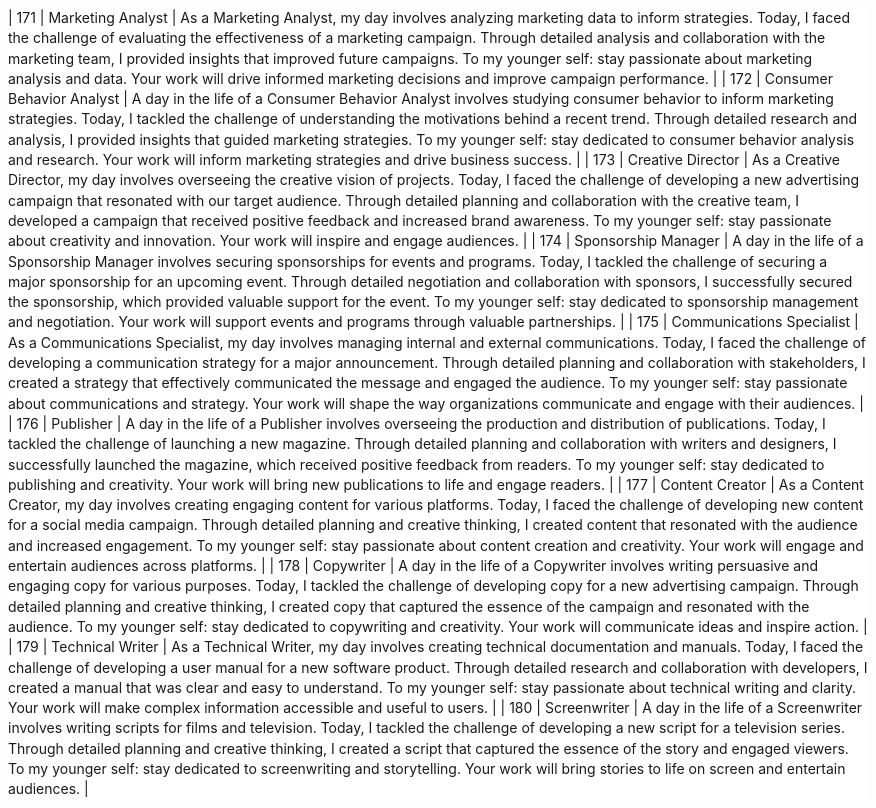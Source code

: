 | 171 | Marketing Analyst                     | As a Marketing Analyst, my day involves analyzing marketing data to inform strategies. Today, I faced the challenge of evaluating the effectiveness of a marketing campaign. Through detailed analysis and collaboration with the marketing team, I provided insights that improved future campaigns. To my younger self: stay passionate about marketing analysis and data. Your work will drive informed marketing decisions and improve campaign performance.                     |
| 172 | Consumer Behavior Analyst             | A day in the life of a Consumer Behavior Analyst involves studying consumer behavior to inform marketing strategies. Today, I tackled the challenge of understanding the motivations behind a recent trend. Through detailed research and analysis, I provided insights that guided marketing strategies. To my younger self: stay dedicated to consumer behavior analysis and research. Your work will inform marketing strategies and drive business success.                     |
| 173 | Creative Director                     | As a Creative Director, my day involves overseeing the creative vision of projects. Today, I faced the challenge of developing a new advertising campaign that resonated with our target audience. Through detailed planning and collaboration with the creative team, I developed a campaign that received positive feedback and increased brand awareness. To my younger self: stay passionate about creativity and innovation. Your work will inspire and engage audiences.                     |
| 174 | Sponsorship Manager                   | A day in the life of a Sponsorship Manager involves securing sponsorships for events and programs. Today, I tackled the challenge of securing a major sponsorship for an upcoming event. Through detailed negotiation and collaboration with sponsors, I successfully secured the sponsorship, which provided valuable support for the event. To my younger self: stay dedicated to sponsorship management and negotiation. Your work will support events and programs through valuable partnerships.                     |
| 175 | Communications Specialist             | As a Communications Specialist, my day involves managing internal and external communications. Today, I faced the challenge of developing a communication strategy for a major announcement. Through detailed planning and collaboration with stakeholders, I created a strategy that effectively communicated the message and engaged the audience. To my younger self: stay passionate about communications and strategy. Your work will shape the way organizations communicate and engage with their audiences.                     |
| 176 | Publisher                             | A day in the life of a Publisher involves overseeing the production and distribution of publications. Today, I tackled the challenge of launching a new magazine. Through detailed planning and collaboration with writers and designers, I successfully launched the magazine, which received positive feedback from readers. To my younger self: stay dedicated to publishing and creativity. Your work will bring new publications to life and engage readers.                     |
| 177 | Content Creator                       | As a Content Creator, my day involves creating engaging content for various platforms. Today, I faced the challenge of developing new content for a social media campaign. Through detailed planning and creative thinking, I created content that resonated with the audience and increased engagement. To my younger self: stay passionate about content creation and creativity. Your work will engage and entertain audiences across platforms.                     |
| 178 | Copywriter                            | A day in the life of a Copywriter involves writing persuasive and engaging copy for various purposes. Today, I tackled the challenge of developing copy for a new advertising campaign. Through detailed planning and creative thinking, I created copy that captured the essence of the campaign and resonated with the audience. To my younger self: stay dedicated to copywriting and creativity. Your work will communicate ideas and inspire action.                     |
| 179 | Technical Writer                      | As a Technical Writer, my day involves creating technical documentation and manuals. Today, I faced the challenge of developing a user manual for a new software product. Through detailed research and collaboration with developers, I created a manual that was clear and easy to understand. To my younger self: stay passionate about technical writing and clarity. Your work will make complex information accessible and useful to users.                     |
| 180 | Screenwriter                          | A day in the life of a Screenwriter involves writing scripts for films and television. Today, I tackled the challenge of developing a new script for a television series. Through detailed planning and creative thinking, I created a script that captured the essence of the story and engaged viewers. To my younger self: stay dedicated to screenwriting and storytelling. Your work will bring stories to life on screen and entertain audiences.                     |